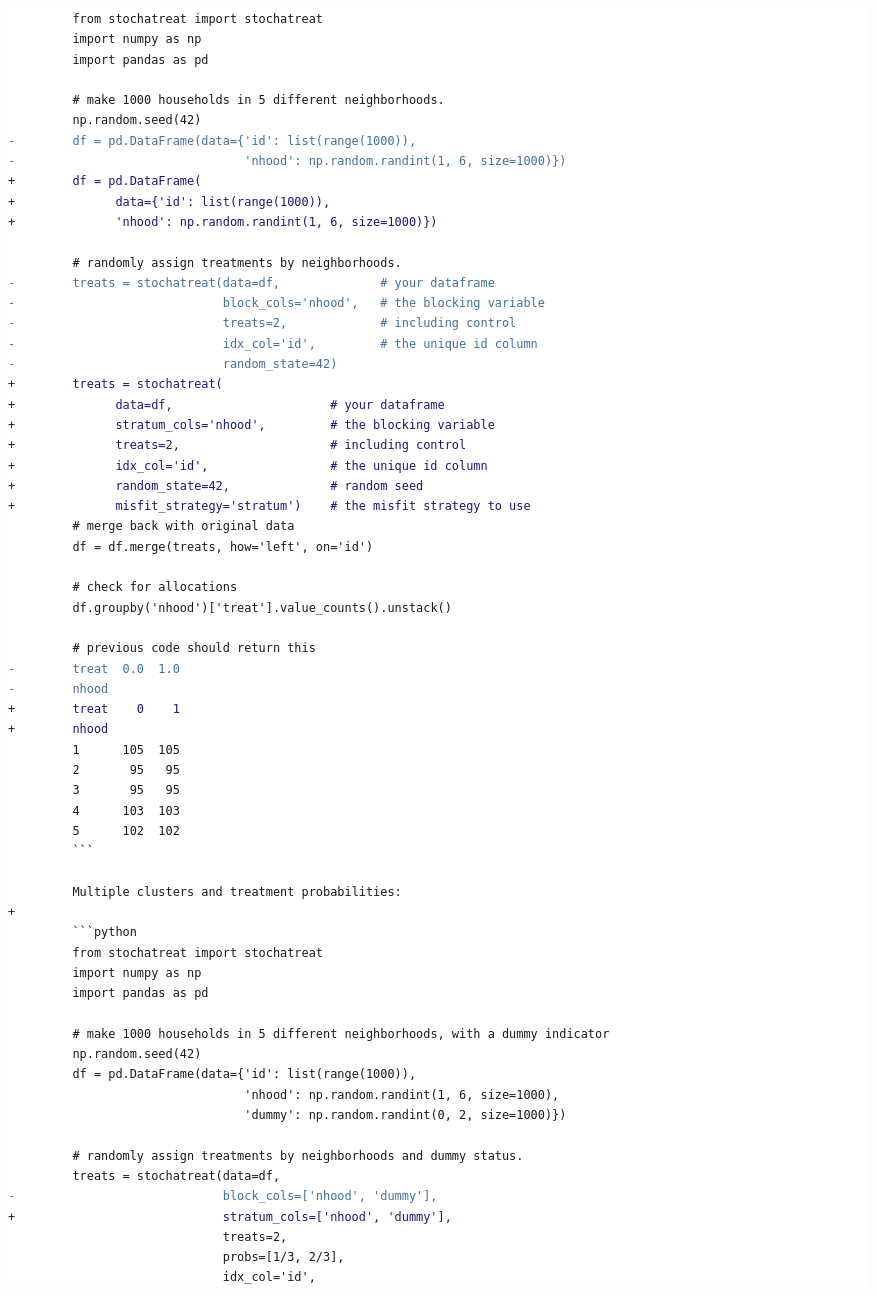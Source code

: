 ```diff
         from stochatreat import stochatreat
         import numpy as np
         import pandas as pd
         
         # make 1000 households in 5 different neighborhoods.
         np.random.seed(42)
-        df = pd.DataFrame(data={'id': list(range(1000)),
-                                'nhood': np.random.randint(1, 6, size=1000)})
+        df = pd.DataFrame(
+              data={'id': list(range(1000)),
+              'nhood': np.random.randint(1, 6, size=1000)})
         
         # randomly assign treatments by neighborhoods.
-        treats = stochatreat(data=df,              # your dataframe
-                             block_cols='nhood',   # the blocking variable
-                             treats=2,             # including control
-                             idx_col='id',         # the unique id column
-                             random_state=42)
+        treats = stochatreat(
+              data=df,                      # your dataframe
+              stratum_cols='nhood',         # the blocking variable
+              treats=2,                     # including control
+              idx_col='id',                 # the unique id column
+              random_state=42,              # random seed
+              misfit_strategy='stratum')    # the misfit strategy to use
         # merge back with original data
         df = df.merge(treats, how='left', on='id')
         
         # check for allocations
         df.groupby('nhood')['treat'].value_counts().unstack()
         
         # previous code should return this
-        treat  0.0  1.0
-        nhood          
+        treat    0    1
+        nhood
         1      105  105
         2       95   95
         3       95   95
         4      103  103
         5      102  102
         ```
         
         Multiple clusters and treatment probabilities:
+        
         ```python
         from stochatreat import stochatreat
         import numpy as np
         import pandas as pd
         
         # make 1000 households in 5 different neighborhoods, with a dummy indicator
         np.random.seed(42)
         df = pd.DataFrame(data={'id': list(range(1000)),
                                 'nhood': np.random.randint(1, 6, size=1000),
                                 'dummy': np.random.randint(0, 2, size=1000)})
         
         # randomly assign treatments by neighborhoods and dummy status.
         treats = stochatreat(data=df,
-                             block_cols=['nhood', 'dummy'],
+                             stratum_cols=['nhood', 'dummy'],
                              treats=2,
                              probs=[1/3, 2/3],
                              idx_col='id',
```